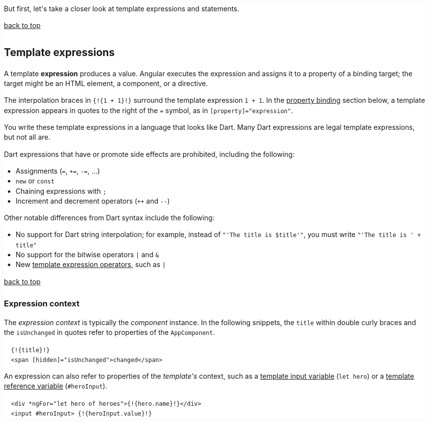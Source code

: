 But first, let's take a closer look at template expressions and statements.

<a href="#page-content">back to top</a>
<div class="l-hr"></div>

## Template expressions

A template **expression** produces a value.
Angular executes the expression and assigns it to a property of a binding target;
the target might be an HTML element, a component, or a directive.

The interpolation braces in `{!{1 + 1}!}` surround the template expression `1 + 1`.
In the [property binding](#property-binding) section below,
a template expression appears in quotes to the right of the&nbsp;`=` symbol, as in `[property]="expression"`.

You write these template expressions in a language that looks like Dart.
Many Dart expressions are legal template expressions, but not all are.

Dart expressions that have or promote side effects are prohibited,
including the following:

* Assignments (`=`, `+=`, `-=`, ...)
* `new` or `const`
* Chaining expressions with `;`
* Increment and decrement operators (`++` and `--`)

Other notable differences from Dart syntax include the following:

* No support for Dart string interpolation; for example,
  instead of `"'The title is $title'"`, you must write
  `"'The title is ' + title"`
* No support for the bitwise operators `|` and `&`
* New [template expression operators](#expression-operators), such as `|`

<a href="#page-content">back to top</a>

### Expression context

The *expression context* is typically the _component_ instance.
In the following snippets, the `title`  within double curly braces and the
`isUnchanged` in quotes refer to properties of the `AppComponent`.

<?code-excerpt "lib/app_component.html (context-component-expression)"?>
```
  {!{title}!}
  <span [hidden]="isUnchanged">changed</span>
```

An expression can also refer to properties of the _template's_ context,
such as a [template input variable](#template-input-variable) (`let hero`)
or a [template reference variable](#ref-vars) (`#heroInput`).

<?code-excerpt "lib/app_component.html (context-var)" plaster="none"?>
```
  <div *ngFor="let hero of heroes">{!{hero.name}!}</div>
  <input #heroInput> {!{heroInput.value}!}
```


  [CssSD]: {{site.dart_api}}/{{site.data.pkg-vers.SDK.channel}}/dart-html/CssStyleDeclaration-class.html
[Map]: {{site.dart_api}}/{{site.data.pkg-vers.SDK.channel}}/dart-core/Map-class.html
[TrackByFn]: /api/angular/angular/TrackByFn.html